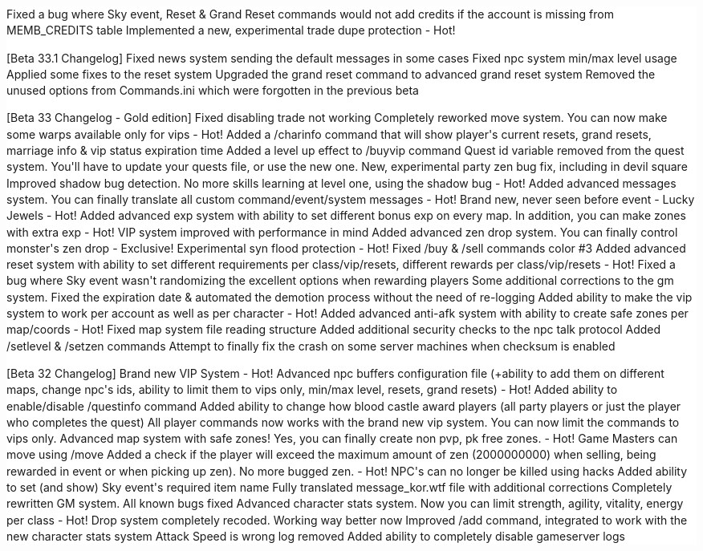Fixed a bug where Sky event, Reset & Grand Reset commands would not add credits if the account is missing from MEMB_CREDITS table
Implemented a new, experimental trade dupe protection - Hot!

[Beta 33.1 Changelog]
Fixed news system sending the default messages in some cases
Fixed npc system min/max level usage
Applied some fixes to the reset system
Upgraded the grand reset command to advanced grand reset system
Removed the unused options from Commands.ini which were forgotten in the previous beta

[Beta 33 Changelog - Gold edition]
Fixed disabling trade not working
Completely reworked move system. You can now make some warps available only for vips - Hot!
Added a /charinfo command that will show player's current resets, grand resets, marriage info & vip status expiration time
Added a level up effect to /buyvip command
Quest id variable removed from the quest system. You'll have to update your quests file, or use the new one.
New, experimental party zen bug fix, including in devil square
Improved shadow bug detection. No more skills learning at level one, using the shadow bug - Hot!
Added advanced messages system. You can finally translate all custom command/event/system messages - Hot!
Brand new, never seen before event - Lucky Jewels - Hot!
Added advanced exp system with ability to set different bonus exp on every map. In addition, you can make zones with extra exp - Hot!
VIP system improved with performance in mind
Added advanced zen drop system. You can finally control monster's zen drop - Exclusive!
Experimental syn flood protection - Hot!
Fixed /buy & /sell commands color #3
Added advanced reset system with ability to set different requirements per class/vip/resets, different rewards per class/vip/resets - Hot!
Fixed a bug where Sky event wasn't randomizing the excellent options when rewarding players
Some additional corrections to the gm system. Fixed the expiration date & automated the demotion process without the need of re-logging
Added ability to make the vip system to work per account as well as per character - Hot!
Added advanced anti-afk system with ability to create safe zones per map/coords - Hot!
Fixed map system file reading structure
Added additional security checks to the npc talk protocol
Added /setlevel & /setzen commands
Attempt to finally fix the crash on some server machines when checksum is enabled

[Beta 32 Changelog]
Brand new VIP System - Hot!
Advanced npc buffers configuration file (+ability to add them on different maps, change npc's ids, ability to limit them to vips only, min/max level, resets, grand resets) - Hot!
Added ability to enable/disable /questinfo command
Added ability to change how blood castle award players (all party players or just the player who completes the quest)
All player commands now works with the brand new vip system. You can now limit the commands to vips only.
Advanced map system with safe zones! Yes, you can finally create non pvp, pk free zones. - Hot!
Game Masters can move using /move <map name>
Added a check if the player will exceed the maximum amount of zen (2000000000) when selling, being rewarded in event or when picking up zen). No more bugged zen. - Hot!
NPC's can no longer be killed using hacks
Added ability to set (and show) Sky event's required item name
Fully translated message_kor.wtf file with additional corrections
Completely rewritten GM system. All known bugs fixed
Advanced character stats system. Now you can limit strength, agility, vitality, energy per class - Hot!
Drop system completely recoded. Working way better now
Improved /add command, integrated to work with the new character stats system
Attack Speed is wrong log removed
Added ability to completely disable gameserver logs